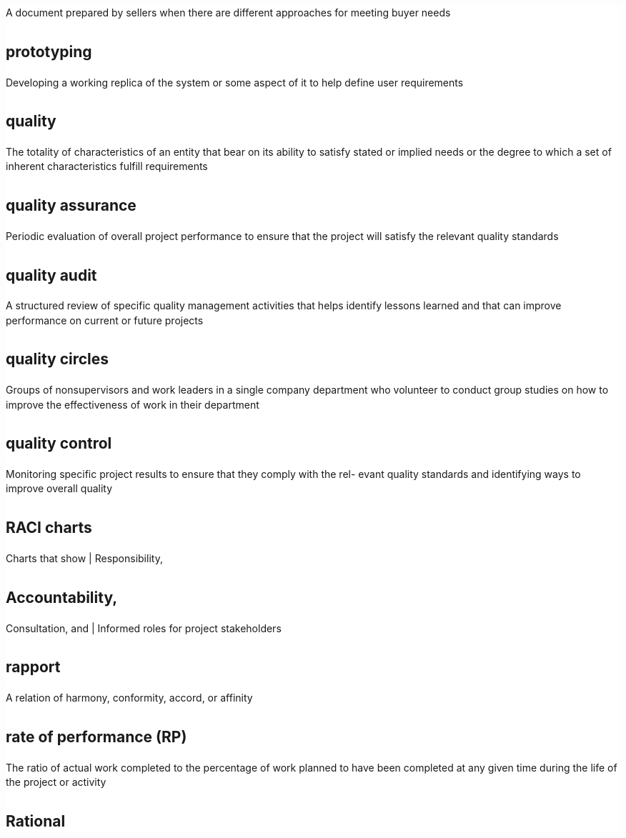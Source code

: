 A document prepared by sellers when there are different approaches for meeting buyer needs

## prototyping

Developing a working replica of the system or some aspect of it to help define user requirements

## quality

The totality of characteristics of an entity that bear on its ability to satisfy stated or implied needs or the degree to which a set of inherent characteristics fulfill requirements

## quality assurance

Periodic evaluation of overall project performance to ensure that the project will satisfy the relevant quality standards

## quality audit

A structured review of specific quality management activities that helps identify lessons learned and that can improve performance on current or future projects

## quality circles

Groups of nonsupervisors and work leaders in a single company department who volunteer to conduct group studies on how to improve the effectiveness of work in their department

## quality control

Monitoring specific project results to ensure that they comply with the rel- evant quality standards and identifying ways to improve overall quality

## RACI charts

Charts that show | Responsibility,

## Accountability,

Consultation, and | Informed roles for project stakeholders

## rapport

A relation of harmony, conformity, accord, or affinity

## rate of performance (RP)

The ratio of actual work completed to the percentage of work planned to have been completed at any given time during the life of the project or activity

## Rational
